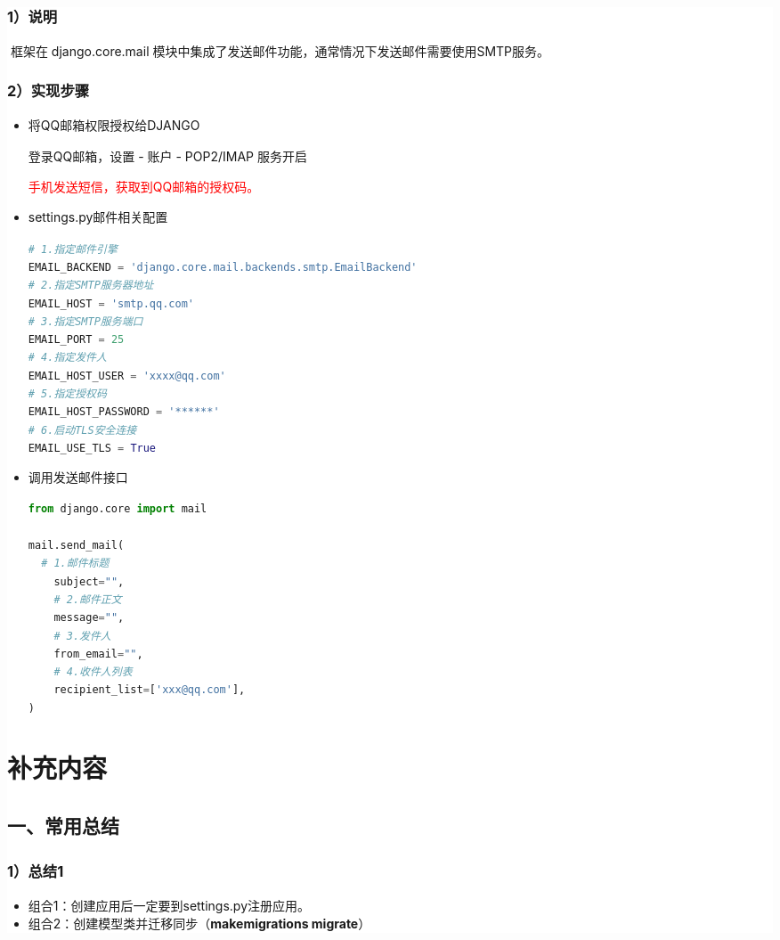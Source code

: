 ### 1）说明

​	框架在 django.core.mail 模块中集成了发送邮件功能，通常情况下发送邮件需要使用SMTP服务。

### 2）实现步骤

* 将QQ邮箱权限授权给DJANGO

  登录QQ邮箱，设置 - 账户 - POP2/IMAP 服务开启

  <font color=red>手机发送短信，获取到QQ邮箱的授权码。</font>

* settings.py邮件相关配置

  ```python
  # 1.指定邮件引擎
  EMAIL_BACKEND = 'django.core.mail.backends.smtp.EmailBackend'
  # 2.指定SMTP服务器地址
  EMAIL_HOST = 'smtp.qq.com'
  # 3.指定SMTP服务端口
  EMAIL_PORT = 25
  # 4.指定发件人
  EMAIL_HOST_USER = 'xxxx@qq.com'
  # 5.指定授权码
  EMAIL_HOST_PASSWORD = '******'
  # 6.启动TLS安全连接
  EMAIL_USE_TLS = True
  ```

* 调用发送邮件接口

  ```python
  from django.core import mail
  
  mail.send_mail(
  	# 1.邮件标题
      subject="",
      # 2.邮件正文
      message="",
      # 3.发件人
      from_email="",
      # 4.收件人列表
      recipient_list=['xxx@qq.com'],
  )
  ```

# 补充内容

## 一、常用总结

### 1）总结1

* 组合1：创建应用后一定要到settings.py注册应用。
* 组合2：创建模型类并迁移同步（**makemigrations   migrate**）
